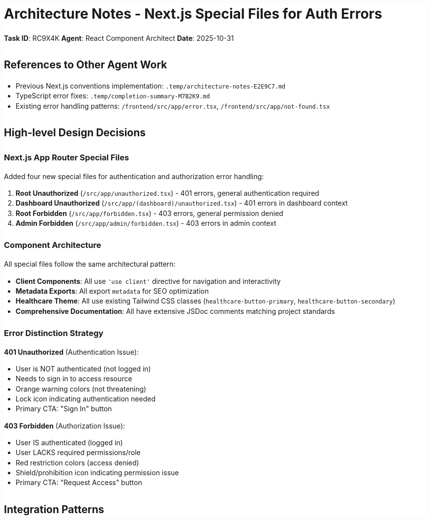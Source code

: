 # Architecture Notes - Next.js Special Files for Auth Errors
**Task ID**: RC9X4K
**Agent**: React Component Architect
**Date**: 2025-10-31

## References to Other Agent Work
- Previous Next.js conventions implementation: `.temp/architecture-notes-E2E9C7.md`
- TypeScript error fixes: `.temp/completion-summary-M7B2K9.md`
- Existing error handling patterns: `/frontend/src/app/error.tsx`, `/frontend/src/app/not-found.tsx`

## High-level Design Decisions

### Next.js App Router Special Files
Added four new special files for authentication and authorization error handling:
1. **Root Unauthorized** (`/src/app/unauthorized.tsx`) - 401 errors, general authentication required
2. **Dashboard Unauthorized** (`/src/app/(dashboard)/unauthorized.tsx`) - 401 errors in dashboard context
3. **Root Forbidden** (`/src/app/forbidden.tsx`) - 403 errors, general permission denied
4. **Admin Forbidden** (`/src/app/admin/forbidden.tsx`) - 403 errors in admin context

### Component Architecture
All special files follow the same architectural pattern:
- **Client Components**: All use `'use client'` directive for navigation and interactivity
- **Metadata Exports**: All export `metadata` for SEO optimization
- **Healthcare Theme**: All use existing Tailwind CSS classes (`healthcare-button-primary`, `healthcare-button-secondary`)
- **Comprehensive Documentation**: All have extensive JSDoc comments matching project standards

### Error Distinction Strategy
**401 Unauthorized** (Authentication Issue):
- User is NOT authenticated (not logged in)
- Needs to sign in to access resource
- Orange warning colors (not threatening)
- Lock icon indicating authentication needed
- Primary CTA: "Sign In" button

**403 Forbidden** (Authorization Issue):
- User IS authenticated (logged in)
- User LACKS required permissions/role
- Red restriction colors (access denied)
- Shield/prohibition icon indicating permission issue
- Primary CTA: "Request Access" button

## Integration Patterns
